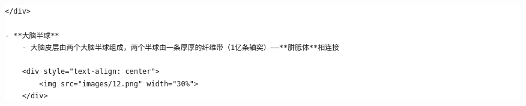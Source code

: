    </div>

    - **大脑半球**
        - 大脑皮层由两个大脑半球组成，两个半球由一条厚厚的纤维带（1亿条轴突）——**胼胝体**相连接

        <div style="text-align: center">
            <img src="images/12.png" width="30%">
        </div>
